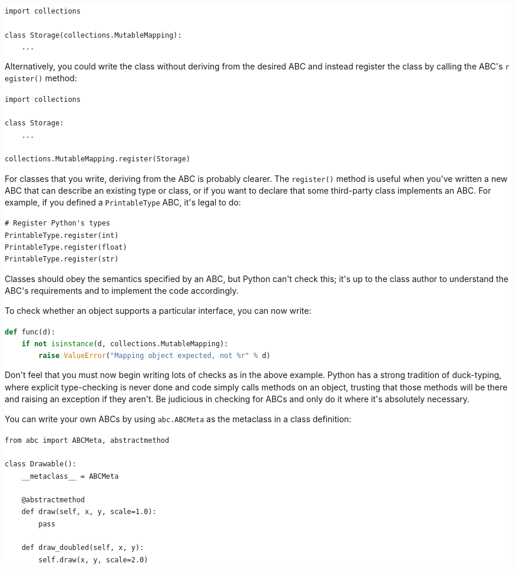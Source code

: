     
~~~
import collections

class Storage(collections.MutableMapping):
    ...
~~~

Alternatively, you could write the class without deriving from the desired ABC and instead register the class by calling the ABC's `register()` method:

    
    
~~~
import collections

class Storage:
    ...

collections.MutableMapping.register(Storage)
~~~

For classes that you write, deriving from the ABC is probably clearer. The `register()` method is useful when you've written a new ABC that can describe an existing type or class, or if you want to declare that some third-party class implements an ABC. For example, if you defined a `PrintableType` ABC, it's legal to do:

    
    
~~~
# Register Python's types
PrintableType.register(int)
PrintableType.register(float)
PrintableType.register(str)
~~~

Classes should obey the semantics specified by an ABC, but Python can't check this; it's up to the class author to understand the ABC's requirements and to implement the code accordingly.

To check whether an object supports a particular interface, you can now write:

    
    
~~~python
def func(d):
    if not isinstance(d, collections.MutableMapping):
        raise ValueError("Mapping object expected, not %r" % d)
~~~

Don't feel that you must now begin writing lots of checks as in the above example. Python has a strong tradition of duck-typing, where explicit type-checking is never done and code simply calls methods on an object, trusting that those methods will be there and raising an exception if they aren't. Be judicious in checking for ABCs and only do it where it's absolutely necessary.

You can write your own ABCs by using `abc.ABCMeta` as the metaclass in a class definition:

    
    
~~~
from abc import ABCMeta, abstractmethod

class Drawable():
    __metaclass__ = ABCMeta

    @abstractmethod
    def draw(self, x, y, scale=1.0):
        pass

    def draw_doubled(self, x, y):
        self.draw(x, y, scale=2.0)
~~~
    